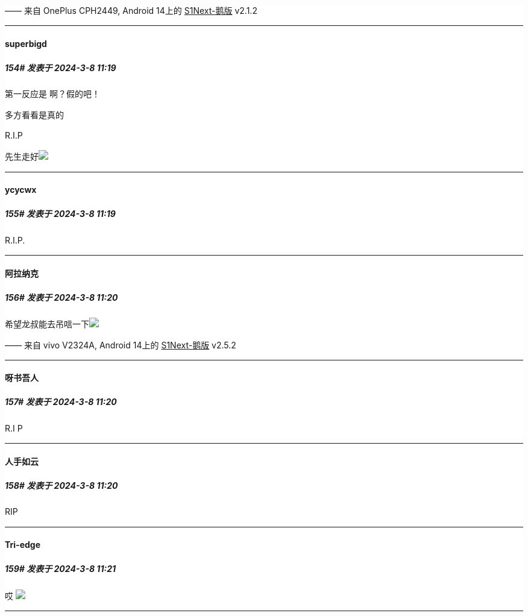 —— 来自 OnePlus CPH2449, Android 14上的 [S1Next-鹅版](https://github.com/ykrank/S1-Next/releases) v2.1.2

*****

####  superbigd  
##### 154#       发表于 2024-3-8 11:19

第一反应是 啊？假的吧！

多方看看是真的

R.I.P

先生走好<img src="https://static.saraba1st.com/image/smiley/face2017/138.png" referrerpolicy="no-referrer">

*****

####  ycycwx  
##### 155#       发表于 2024-3-8 11:19

R.I.P.

*****

####  阿拉纳克  
##### 156#       发表于 2024-3-8 11:20

希望龙叔能去吊唁一下<img src="https://static.saraba1st.com/image/smiley/face2017/138.png" referrerpolicy="no-referrer">

—— 来自 vivo V2324A, Android 14上的 [S1Next-鹅版](https://github.com/ykrank/S1-Next/releases) v2.5.2

*****

####  呀书吾人  
##### 157#       发表于 2024-3-8 11:20

R.I P

*****

####  人手如云  
##### 158#       发表于 2024-3-8 11:20

RIP

*****

####  Tri-edge  
##### 159#       发表于 2024-3-8 11:21

哎 <img src="https://static.saraba1st.com/image/smiley/face2017/235.png" referrerpolicy="no-referrer">

*****
